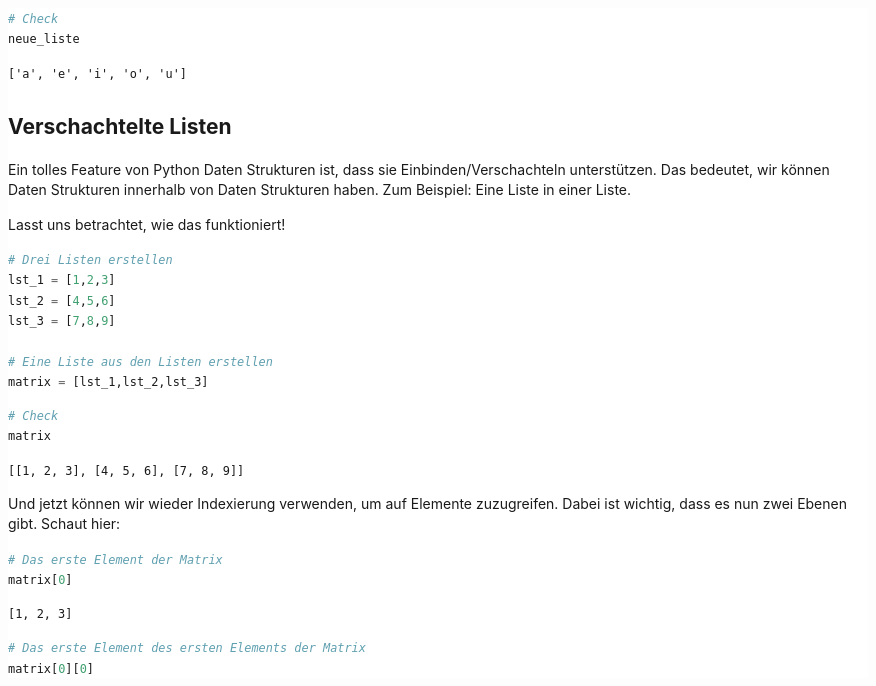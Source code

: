 ```python
# Check
neue_liste
```




    ['a', 'e', 'i', 'o', 'u']



## Verschachtelte Listen

Ein tolles Feature von Python Daten Strukturen ist, dass sie Einbinden/Verschachteln unterstützen. Das bedeutet, wir können Daten Strukturen innerhalb von Daten Strukturen haben. Zum Beispiel: Eine Liste in einer Liste.

Lasst uns betrachtet, wie das funktioniert!


```python
# Drei Listen erstellen
lst_1 = [1,2,3]
lst_2 = [4,5,6]
lst_3 = [7,8,9]

# Eine Liste aus den Listen erstellen
matrix = [lst_1,lst_2,lst_3]
```


```python
# Check
matrix
```




    [[1, 2, 3], [4, 5, 6], [7, 8, 9]]



Und jetzt können wir wieder Indexierung verwenden, um auf Elemente zuzugreifen. Dabei ist wichtig, dass es nun zwei Ebenen gibt. Schaut hier:


```python
# Das erste Element der Matrix
matrix[0]
```




    [1, 2, 3]




```python
# Das erste Element des ersten Elements der Matrix
matrix[0][0]
```
